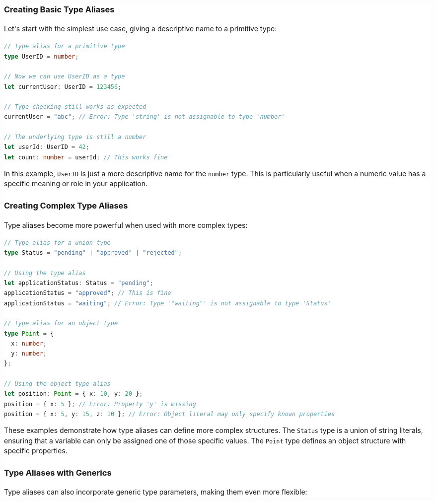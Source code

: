 ### Creating Basic Type Aliases

Let's start with the simplest use case, giving a descriptive name to a primitive type:

```typescript
// Type alias for a primitive type
type UserID = number;

// Now we can use UserID as a type
let currentUser: UserID = 123456;

// Type checking still works as expected
currentUser = "abc"; // Error: Type 'string' is not assignable to type 'number'

// The underlying type is still a number
let userId: UserID = 42;
let count: number = userId; // This works fine
```

In this example, `UserID` is just a more descriptive name for the `number` type. This is particularly useful when a numeric value has a specific meaning or role in your application.

### Creating Complex Type Aliases

Type aliases become more powerful when used with more complex types:

```typescript
// Type alias for a union type
type Status = "pending" | "approved" | "rejected";

// Using the type alias
let applicationStatus: Status = "pending";
applicationStatus = "approved"; // This is fine
applicationStatus = "waiting"; // Error: Type '"waiting"' is not assignable to type 'Status'

// Type alias for an object type
type Point = {
  x: number;
  y: number;
};

// Using the object type alias
let position: Point = { x: 10, y: 20 };
position = { x: 5 }; // Error: Property 'y' is missing
position = { x: 5, y: 15, z: 10 }; // Error: Object literal may only specify known properties
```

These examples demonstrate how type aliases can define more complex structures. The `Status` type is a union of string literals, ensuring that a variable can only be assigned one of those specific values. The `Point` type defines an object structure with specific properties.

### Type Aliases with Generics

Type aliases can also incorporate generic type parameters, making them even more flexible:
